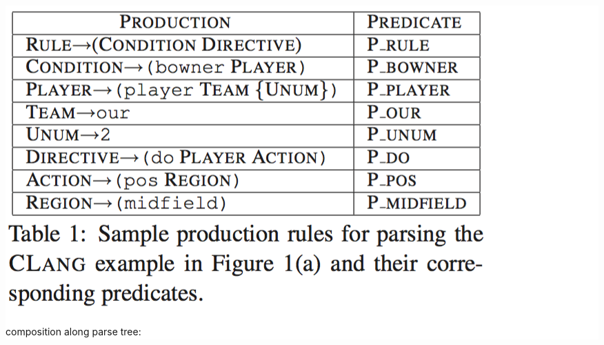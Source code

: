 ![QQ20160918-2@2x.png](resources/6CE50A959307AB3AC313863785B3E275.png)

composition along parse tree:
